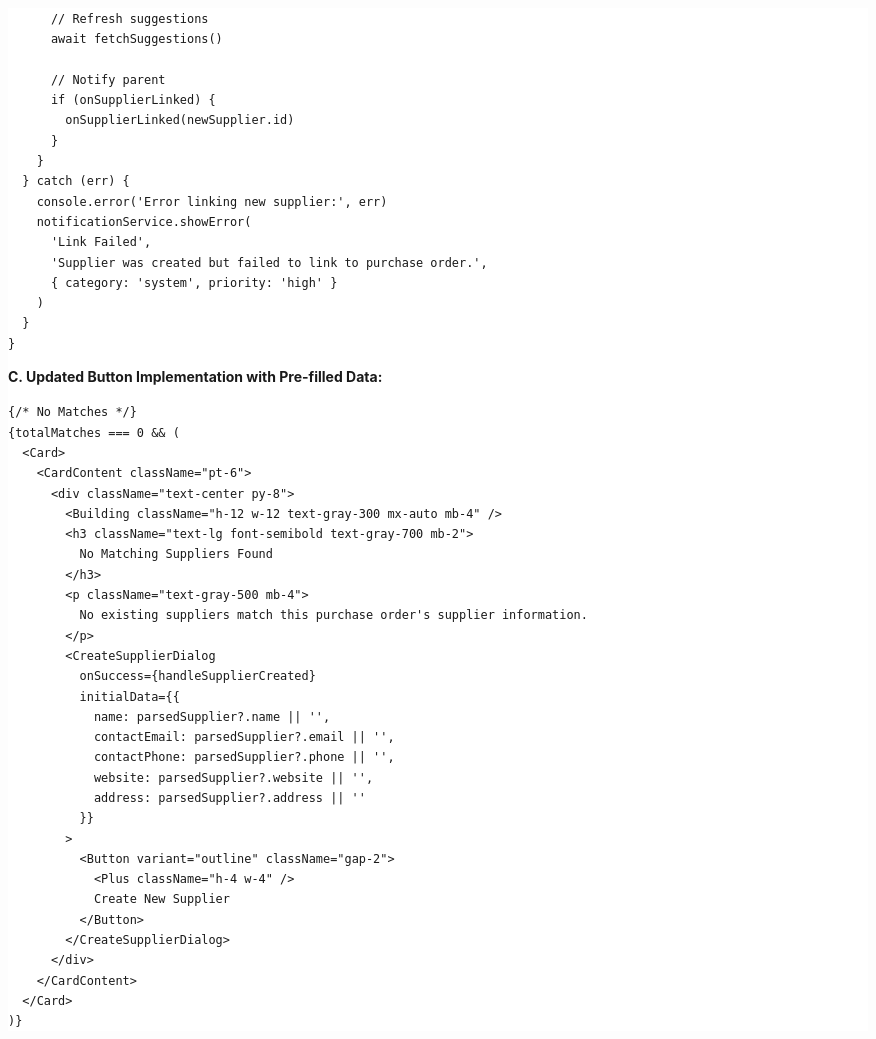 ```tsx
      // Refresh suggestions
      await fetchSuggestions()

      // Notify parent
      if (onSupplierLinked) {
        onSupplierLinked(newSupplier.id)
      }
    }
  } catch (err) {
    console.error('Error linking new supplier:', err)
    notificationService.showError(
      'Link Failed',
      'Supplier was created but failed to link to purchase order.',
      { category: 'system', priority: 'high' }
    )
  }
}
```

**C. Updated Button Implementation with Pre-filled Data:**
```tsx
{/* No Matches */}
{totalMatches === 0 && (
  <Card>
    <CardContent className="pt-6">
      <div className="text-center py-8">
        <Building className="h-12 w-12 text-gray-300 mx-auto mb-4" />
        <h3 className="text-lg font-semibold text-gray-700 mb-2">
          No Matching Suppliers Found
        </h3>
        <p className="text-gray-500 mb-4">
          No existing suppliers match this purchase order's supplier information.
        </p>
        <CreateSupplierDialog 
          onSuccess={handleSupplierCreated}
          initialData={{
            name: parsedSupplier?.name || '',
            contactEmail: parsedSupplier?.email || '',
            contactPhone: parsedSupplier?.phone || '',
            website: parsedSupplier?.website || '',
            address: parsedSupplier?.address || ''
          }}
        >
          <Button variant="outline" className="gap-2">
            <Plus className="h-4 w-4" />
            Create New Supplier
          </Button>
        </CreateSupplierDialog>
      </div>
    </CardContent>
  </Card>
)}
```
